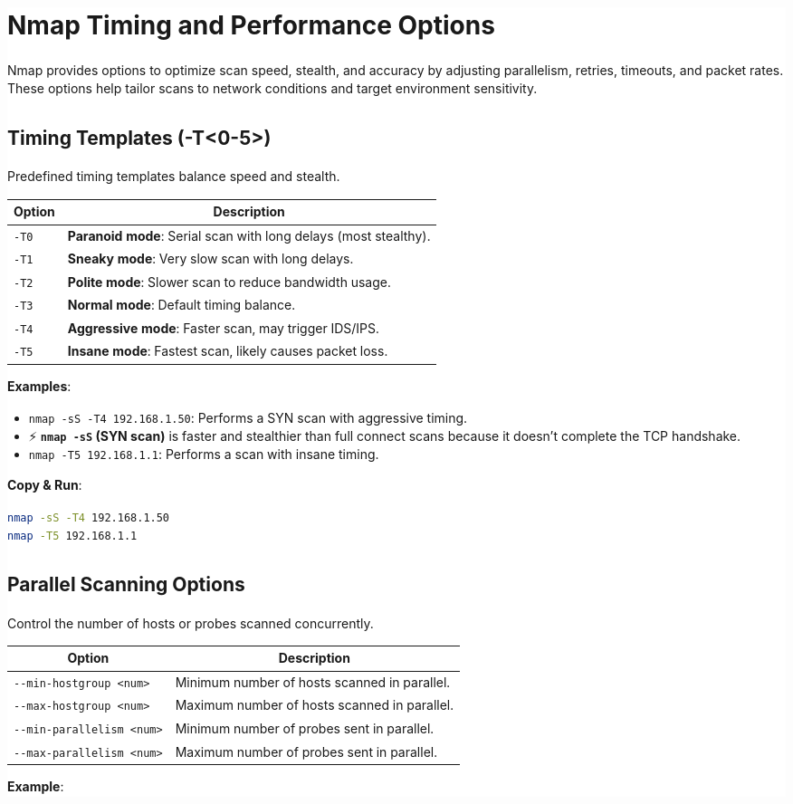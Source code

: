 # Nmap Timing and Performance Options

Nmap provides options to optimize scan speed, stealth, and accuracy by adjusting parallelism, retries, timeouts, and packet rates. These options help tailor scans to network conditions and target environment sensitivity.

## Timing Templates (-T<0-5>)

Predefined timing templates balance speed and stealth.

| Option | Description |
| --- | --- |
| `-T0` | **Paranoid mode**: Serial scan with long delays (most stealthy). |
| `-T1` | **Sneaky mode**: Very slow scan with long delays. |
| `-T2` | **Polite mode**: Slower scan to reduce bandwidth usage. |
| `-T3` | **Normal mode**: Default timing balance. |
| `-T4` | **Aggressive mode**: Faster scan, may trigger IDS/IPS. |
| `-T5` | **Insane mode**: Fastest scan, likely causes packet loss. |

**Examples**:

- `nmap -sS -T4 192.168.1.50`: Performs a SYN scan with aggressive timing.
- ⚡ **`nmap -sS` (SYN scan)** is faster and stealthier than full connect scans because it doesn’t complete the TCP handshake.
- `nmap -T5 192.168.1.1`: Performs a scan with insane timing.

**Copy & Run**:

```bash
nmap -sS -T4 192.168.1.50
nmap -T5 192.168.1.1

```

## Parallel Scanning Options

Control the number of hosts or probes scanned concurrently.

| Option | Description |
| --- | --- |
| `--min-hostgroup <num>` | Minimum number of hosts scanned in parallel. |
| `--max-hostgroup <num>` | Maximum number of hosts scanned in parallel. |
| `--min-parallelism <num>` | Minimum number of probes sent in parallel. |
| `--max-parallelism <num>` | Maximum number of probes sent in parallel. |

**Example**:
